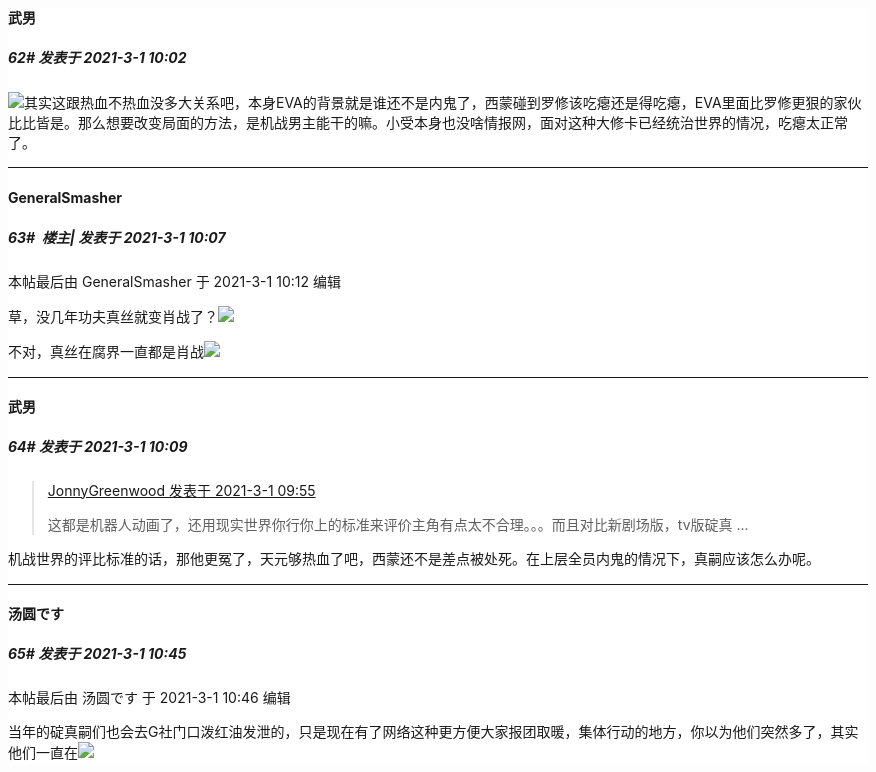 ####  武男  
##### 62#       发表于 2021-3-1 10:02



<img src="https://static.saraba1st.com/image/smiley/face2017/067.png" referrerpolicy="no-referrer">其实这跟热血不热血没多大关系吧，本身EVA的背景就是谁还不是内鬼了，西蒙碰到罗修该吃瘪还是得吃瘪，EVA里面比罗修更狠的家伙比比皆是。那么想要改变局面的方法，是机战男主能干的嘛。小受本身也没啥情报网，面对这种大修卡已经统治世界的情况，吃瘪太正常了。







*****

####  GeneralSmasher  
##### 63#         楼主| 发表于 2021-3-1 10:07



 本帖最后由 GeneralSmasher 于 2021-3-1 10:12 编辑 

草，没几年功夫真丝就变肖战了？<img src="https://static.saraba1st.com/image/smiley/face2017/047.png" referrerpolicy="no-referrer">


不对，真丝在腐界一直都是肖战<img src="https://static.saraba1st.com/image/smiley/face2017/047.png" referrerpolicy="no-referrer">







*****

####  武男  
##### 64#       发表于 2021-3-1 10:09



<blockquote><a href="httphttps://bbs.saraba1st.com/2b/forum.php?mod=redirect&amp;goto=findpost&amp;pid=50472652&amp;ptid=1990223" target="_blank">JonnyGreenwood 发表于 2021-3-1 09:55</a>

这都是机器人动画了，还用现实世界你行你上的标准来评价主角有点太不合理。。。而且对比新剧场版，tv版碇真 ...</blockquote>
机战世界的评比标准的话，那他更冤了，天元够热血了吧，西蒙还不是差点被处死。在上层全员内鬼的情况下，真嗣应该怎么办呢。







*****

####  汤圆です  
##### 65#       发表于 2021-3-1 10:45



 本帖最后由 汤圆です 于 2021-3-1 10:46 编辑 

当年的碇真嗣们也会去G社门口泼红油发泄的，只是现在有了网络这种更方便大家报团取暖，集体行动的地方，你以为他们突然多了，其实他们一直在<img src="https://static.saraba1st.com/image/smiley/face2017/047.png" referrerpolicy="no-referrer">


